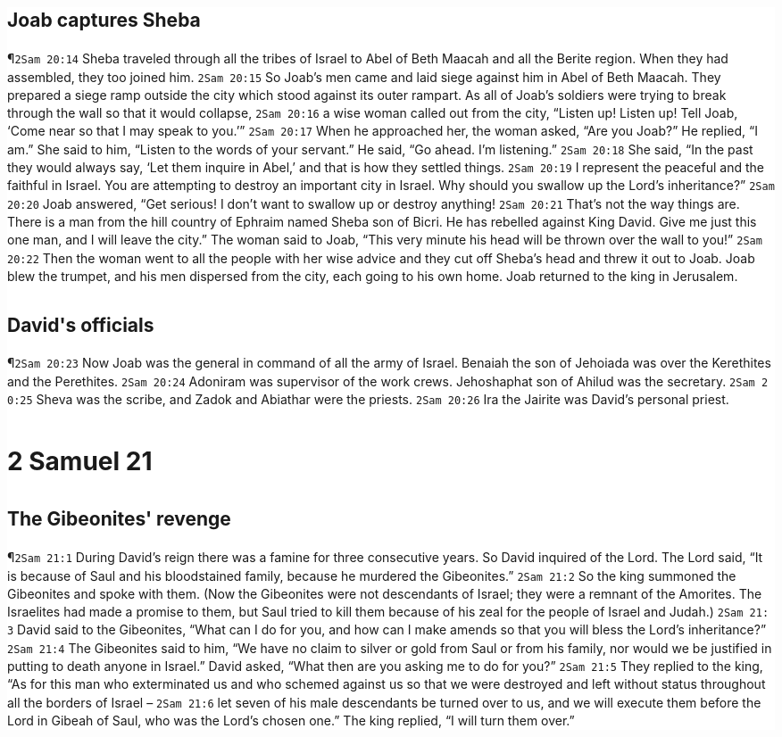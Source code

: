 ## Joab captures Sheba
¶`2Sam 20:14` Sheba traveled through all the tribes of Israel to Abel of Beth Maacah and all the Berite region. When they had assembled, they too joined him.
`2Sam 20:15` So Joab’s men came and laid siege against him in Abel of Beth Maacah. They prepared a siege ramp outside the city which stood against its outer rampart. As all of Joab’s soldiers were trying to break through the wall so that it would collapse,
`2Sam 20:16` a wise woman called out from the city, “Listen up! Listen up! Tell Joab, ‘Come near so that I may speak to you.’”
`2Sam 20:17` When he approached her, the woman asked, “Are you Joab?” He replied, “I am.” She said to him, “Listen to the words of your servant.” He said, “Go ahead. I’m listening.”
`2Sam 20:18` She said, “In the past they would always say, ‘Let them inquire in Abel,’ and that is how they settled things.
`2Sam 20:19` I represent the peaceful and the faithful in Israel. You are attempting to destroy an important city in Israel. Why should you swallow up the Lord’s inheritance?”
`2Sam 20:20` Joab answered, “Get serious! I don’t want to swallow up or destroy anything!
`2Sam 20:21` That’s not the way things are. There is a man from the hill country of Ephraim named Sheba son of Bicri. He has rebelled against King David. Give me just this one man, and I will leave the city.” The woman said to Joab, “This very minute his head will be thrown over the wall to you!”
`2Sam 20:22` Then the woman went to all the people with her wise advice and they cut off Sheba’s head and threw it out to Joab. Joab blew the trumpet, and his men dispersed from the city, each going to his own home. Joab returned to the king in Jerusalem.

## David's officials
¶`2Sam 20:23` Now Joab was the general in command of all the army of Israel. Benaiah the son of Jehoiada was over the Kerethites and the Perethites.
`2Sam 20:24` Adoniram was supervisor of the work crews. Jehoshaphat son of Ahilud was the secretary.
`2Sam 20:25` Sheva was the scribe, and Zadok and Abiathar were the priests.
`2Sam 20:26` Ira the Jairite was David’s personal priest.


# 2 Samuel 21

## The Gibeonites' revenge
¶`2Sam 21:1` During David’s reign there was a famine for three consecutive years. So David inquired of the Lord. The Lord said, “It is because of Saul and his bloodstained family, because he murdered the Gibeonites.”
`2Sam 21:2` So the king summoned the Gibeonites and spoke with them. (Now the Gibeonites were not descendants of Israel; they were a remnant of the Amorites. The Israelites had made a promise to them, but Saul tried to kill them because of his zeal for the people of Israel and Judah.)
`2Sam 21:3` David said to the Gibeonites, “What can I do for you, and how can I make amends so that you will bless the Lord’s inheritance?”
`2Sam 21:4` The Gibeonites said to him, “We have no claim to silver or gold from Saul or from his family, nor would we be justified in putting to death anyone in Israel.” David asked, “What then are you asking me to do for you?”
`2Sam 21:5` They replied to the king, “As for this man who exterminated us and who schemed against us so that we were destroyed and left without status throughout all the borders of Israel –
`2Sam 21:6` let seven of his male descendants be turned over to us, and we will execute them before the Lord in Gibeah of Saul, who was the Lord’s chosen one.” The king replied, “I will turn them over.”
